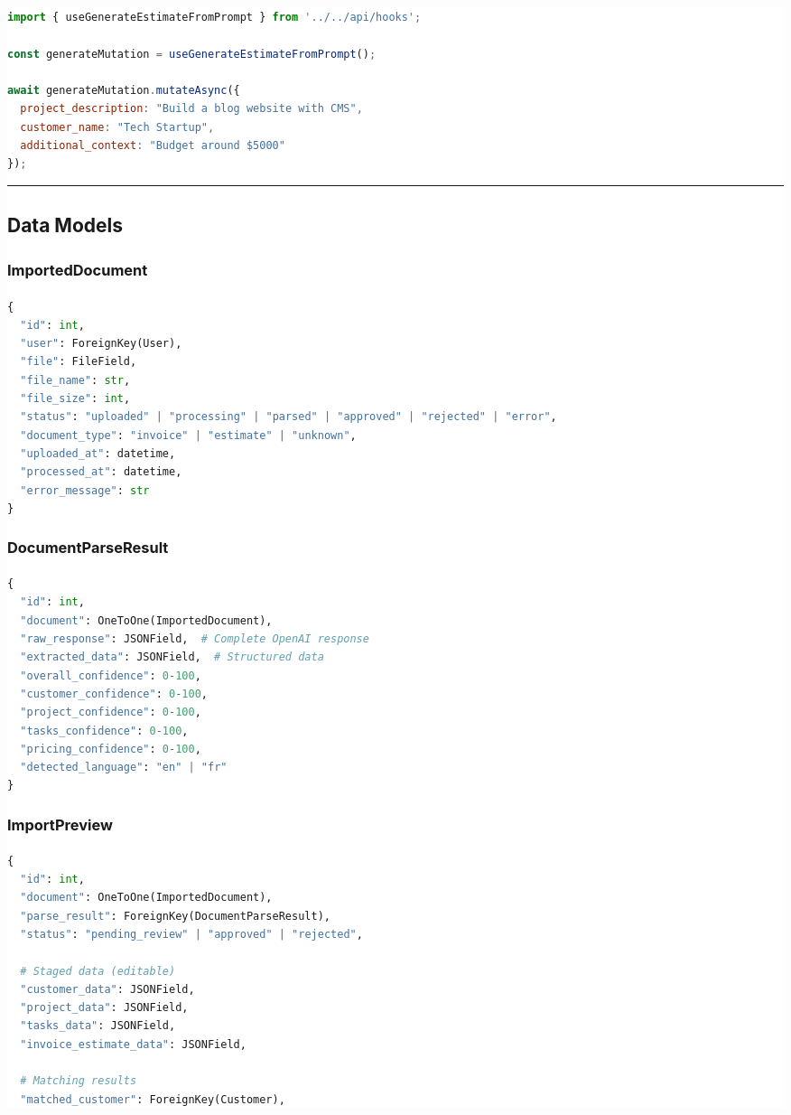 ```javascript
import { useGenerateEstimateFromPrompt } from '../../api/hooks';

const generateMutation = useGenerateEstimateFromPrompt();

await generateMutation.mutateAsync({
  project_description: "Build a blog website with CMS",
  customer_name: "Tech Startup",
  additional_context: "Budget around $5000"
});
```

---

## Data Models

### ImportedDocument
```python
{
  "id": int,
  "user": ForeignKey(User),
  "file": FileField,
  "file_name": str,
  "file_size": int,
  "status": "uploaded" | "processing" | "parsed" | "approved" | "rejected" | "error",
  "document_type": "invoice" | "estimate" | "unknown",
  "uploaded_at": datetime,
  "processed_at": datetime,
  "error_message": str
}
```

### DocumentParseResult
```python
{
  "id": int,
  "document": OneToOne(ImportedDocument),
  "raw_response": JSONField,  # Complete OpenAI response
  "extracted_data": JSONField,  # Structured data
  "overall_confidence": 0-100,
  "customer_confidence": 0-100,
  "project_confidence": 0-100,
  "tasks_confidence": 0-100,
  "pricing_confidence": 0-100,
  "detected_language": "en" | "fr"
}
```

### ImportPreview
```python
{
  "id": int,
  "document": OneToOne(ImportedDocument),
  "parse_result": ForeignKey(DocumentParseResult),
  "status": "pending_review" | "approved" | "rejected",

  # Staged data (editable)
  "customer_data": JSONField,
  "project_data": JSONField,
  "tasks_data": JSONField,
  "invoice_estimate_data": JSONField,

  # Matching results
  "matched_customer": ForeignKey(Customer),
```